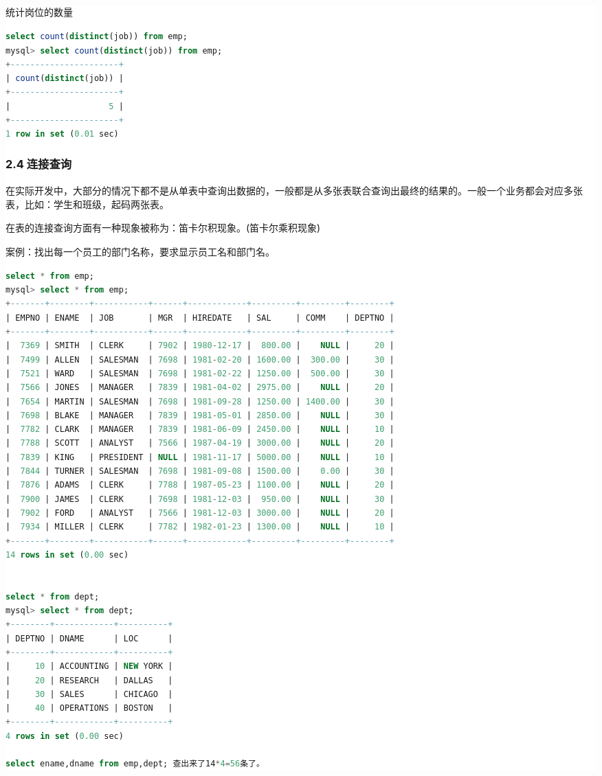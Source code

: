 统计岗位的数量

```sql
select count(distinct(job)) from emp;
mysql> select count(distinct(job)) from emp;
+----------------------+
| count(distinct(job)) |
+----------------------+
|                    5 |
+----------------------+
1 row in set (0.01 sec)
```

### 2.4 连接查询

在实际开发中，大部分的情况下都不是从单表中查询出数据的，一般都是从多张表联合查询出最终的结果的。一般一个业务都会对应多张表，比如：学生和班级，起码两张表。

在表的连接查询方面有一种现象被称为：笛卡尔积现象。(笛卡尔乘积现象)

案例：找出每一个员工的部门名称，要求显示员工名和部门名。

```sql
select * from emp;
mysql> select * from emp;
+-------+--------+-----------+------+------------+---------+---------+--------+
| EMPNO | ENAME  | JOB       | MGR  | HIREDATE   | SAL     | COMM    | DEPTNO |
+-------+--------+-----------+------+------------+---------+---------+--------+
|  7369 | SMITH  | CLERK     | 7902 | 1980-12-17 |  800.00 |    NULL |     20 |
|  7499 | ALLEN  | SALESMAN  | 7698 | 1981-02-20 | 1600.00 |  300.00 |     30 |
|  7521 | WARD   | SALESMAN  | 7698 | 1981-02-22 | 1250.00 |  500.00 |     30 |
|  7566 | JONES  | MANAGER   | 7839 | 1981-04-02 | 2975.00 |    NULL |     20 |
|  7654 | MARTIN | SALESMAN  | 7698 | 1981-09-28 | 1250.00 | 1400.00 |     30 |
|  7698 | BLAKE  | MANAGER   | 7839 | 1981-05-01 | 2850.00 |    NULL |     30 |
|  7782 | CLARK  | MANAGER   | 7839 | 1981-06-09 | 2450.00 |    NULL |     10 |
|  7788 | SCOTT  | ANALYST   | 7566 | 1987-04-19 | 3000.00 |    NULL |     20 |
|  7839 | KING   | PRESIDENT | NULL | 1981-11-17 | 5000.00 |    NULL |     10 |
|  7844 | TURNER | SALESMAN  | 7698 | 1981-09-08 | 1500.00 |    0.00 |     30 |
|  7876 | ADAMS  | CLERK     | 7788 | 1987-05-23 | 1100.00 |    NULL |     20 |
|  7900 | JAMES  | CLERK     | 7698 | 1981-12-03 |  950.00 |    NULL |     30 |
|  7902 | FORD   | ANALYST   | 7566 | 1981-12-03 | 3000.00 |    NULL |     20 |
|  7934 | MILLER | CLERK     | 7782 | 1982-01-23 | 1300.00 |    NULL |     10 |
+-------+--------+-----------+------+------------+---------+---------+--------+
14 rows in set (0.00 sec)


select * from dept;
mysql> select * from dept;
+--------+------------+----------+
| DEPTNO | DNAME      | LOC      |
+--------+------------+----------+
|     10 | ACCOUNTING | NEW YORK |
|     20 | RESEARCH   | DALLAS   |
|     30 | SALES      | CHICAGO  |
|     40 | OPERATIONS | BOSTON   |
+--------+------------+----------+
4 rows in set (0.00 sec)

select ename,dname from emp,dept; 查出来了14*4=56条了。
```
